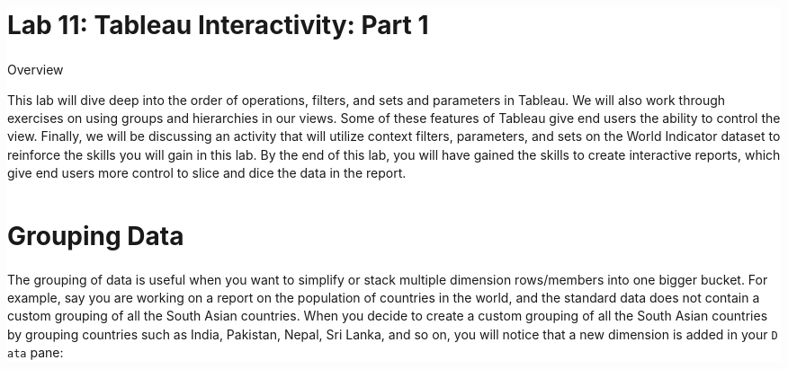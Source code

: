 
Lab 11: Tableau Interactivity: Part 1 
=====================================


Overview

This lab will dive deep into the order of operations, filters, and
sets and parameters in Tableau. We will also work through exercises on
using groups and hierarchies in our views. Some of these features of
Tableau give end users the ability to control the view. Finally, we will
be discussing an activity that will utilize context filters, parameters,
and sets on the World Indicator dataset to reinforce the skills you will
gain in this lab. By the end of this lab, you will have gained
the skills to create interactive reports, which give end users more
control to slice and dice the data in the report.




Grouping Data 
=============


The grouping of data is useful when you want to simplify or stack
multiple dimension rows/members into one bigger bucket. For example, say
you are working on a report on the population of countries in the world,
and the standard data does not contain a custom grouping of all the
South Asian countries. When you decide to create a custom grouping of
all the South Asian countries by grouping countries such as India,
Pakistan, Nepal, Sri Lanka, and so on, you will notice that a new
dimension is added in your `Data` pane:

